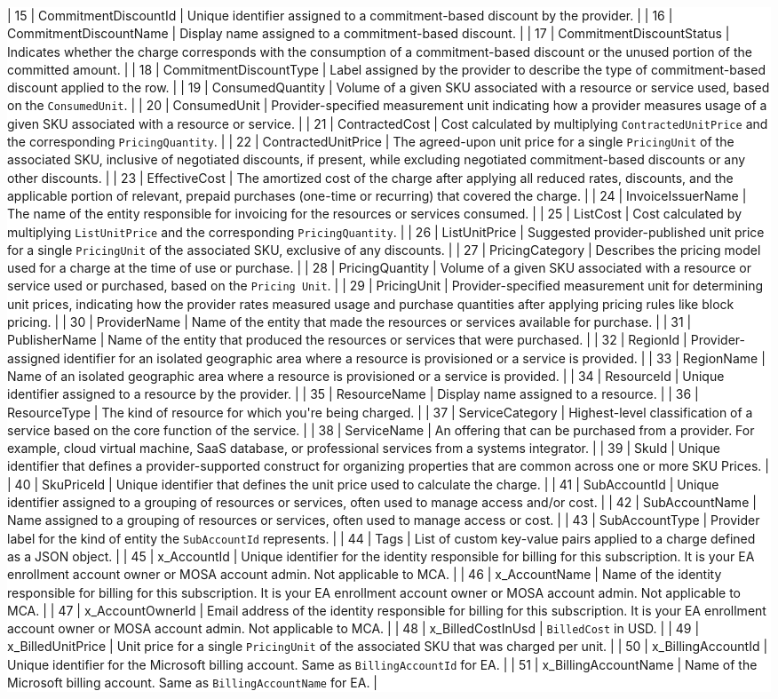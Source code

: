 | 15  | CommitmentDiscountId | Unique identifier assigned to a commitment-based discount by the provider. |
| 16  | CommitmentDiscountName | Display name assigned to a commitment-based discount. |
| 17  | CommitmentDiscountStatus | Indicates whether the charge corresponds with the consumption of a commitment-based discount or the unused portion of the committed amount. |
| 18  | CommitmentDiscountType | Label assigned by the provider to describe the type of commitment-based discount applied to the row. |
| 19  | ConsumedQuantity | Volume of a given SKU associated with a resource or service used, based on the `ConsumedUnit`. |
| 20  | ConsumedUnit | Provider-specified measurement unit indicating how a provider measures usage of a given SKU associated with a resource or service. |
| 21  | ContractedCost | Cost calculated by multiplying `ContractedUnitPrice` and the corresponding `PricingQuantity`. |
| 22  | ContractedUnitPrice | The agreed-upon unit price for a single `PricingUnit` of the associated SKU, inclusive of negotiated discounts, if present, while excluding negotiated commitment-based discounts or any other discounts. |
| 23  | EffectiveCost | The amortized cost of the charge after applying all reduced rates, discounts, and the applicable portion of relevant, prepaid purchases (one-time or recurring) that covered the charge. |
| 24  | InvoiceIssuerName | The name of the entity responsible for invoicing for the resources or services consumed. |
| 25  | ListCost | Cost calculated by multiplying `ListUnitPrice` and the corresponding `PricingQuantity`. |
| 26  | ListUnitPrice | Suggested provider-published unit price for a single `PricingUnit` of the associated SKU, exclusive of any discounts. |
| 27  | PricingCategory | Describes the pricing model used for a charge at the time of use or purchase. |
| 28  | PricingQuantity | Volume of a given SKU associated with a resource or service used or purchased, based on the `Pricing Unit`. |
| 29  | PricingUnit | Provider-specified measurement unit for determining unit prices, indicating how the provider rates measured usage and purchase quantities after applying pricing rules like block pricing. |
| 30  | ProviderName | Name of the entity that made the resources or services available for purchase. |
| 31  | PublisherName | Name of the entity that produced the resources or services that were purchased. |
| 32  | RegionId | Provider-assigned identifier for an isolated geographic area where a resource is provisioned or a service is provided. |
| 33  | RegionName | Name of an isolated geographic area where a resource is provisioned or a service is provided. |
| 34  | ResourceId | Unique identifier assigned to a resource by the provider. |
| 35  | ResourceName | Display name assigned to a resource. |
| 36  | ResourceType | The kind of resource for which you're being charged. |
| 37  | ServiceCategory | Highest-level classification of a service based on the core function of the service. |
| 38  | ServiceName | An offering that can be purchased from a provider. For example, cloud virtual machine, SaaS database, or professional services from a systems integrator. |
| 39  | SkuId | Unique identifier that defines a provider-supported construct for organizing properties that are common across one or more SKU Prices. |
| 40  | SkuPriceId | Unique identifier that defines the unit price used to calculate the charge. |
| 41  | SubAccountId | Unique identifier assigned to a grouping of resources or services, often used to manage access and/or cost. |
| 42  | SubAccountName | Name assigned to a grouping of resources or services, often used to manage access or cost. |
| 43  | SubAccountType | Provider label for the kind of entity the `SubAccountId` represents. |
| 44  | Tags | List of custom key-value pairs applied to a charge defined as a JSON object. |
| 45  | x_AccountId | Unique identifier for the identity responsible for billing for this subscription. It is your EA enrollment account owner or MOSA account admin. Not applicable to MCA. |
| 46  | x_AccountName | Name of the identity responsible for billing for this subscription. It is your EA enrollment account owner or MOSA account admin. Not applicable to MCA. |
| 47  | x_AccountOwnerId | Email address of the identity responsible for billing for this subscription. It is your EA enrollment account owner or MOSA account admin. Not applicable to MCA. |
| 48  | x_BilledCostInUsd | `BilledCost` in USD. |
| 49  | x_BilledUnitPrice | Unit price for a single `PricingUnit` of the associated SKU that was charged per unit. |
| 50  | x_BillingAccountId | Unique identifier for the Microsoft billing account. Same as `BillingAccountId` for EA. |
| 51  | x_BillingAccountName | Name of the Microsoft billing account. Same as `BillingAccountName` for EA. |